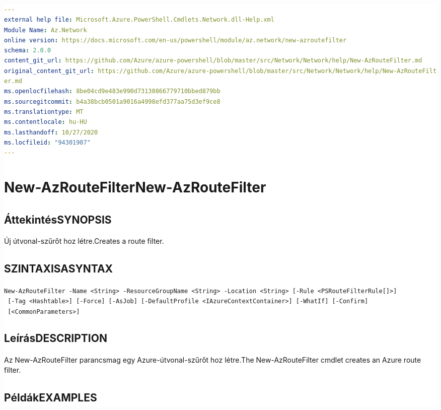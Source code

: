 ```yaml
---
external help file: Microsoft.Azure.PowerShell.Cmdlets.Network.dll-Help.xml
Module Name: Az.Network
online version: https://docs.microsoft.com/en-us/powershell/module/az.network/new-azroutefilter
schema: 2.0.0
content_git_url: https://github.com/Azure/azure-powershell/blob/master/src/Network/Network/help/New-AzRouteFilter.md
original_content_git_url: https://github.com/Azure/azure-powershell/blob/master/src/Network/Network/help/New-AzRouteFilter.md
ms.openlocfilehash: 8be04cd9e483e990d73130866779710bbed879bb
ms.sourcegitcommit: b4a38bcb0501a9016a4998efd377aa75d3ef9ce8
ms.translationtype: MT
ms.contentlocale: hu-HU
ms.lasthandoff: 10/27/2020
ms.locfileid: "94301907"
---
```

# <span data-ttu-id="69bb4-101">New-AzRouteFilter</span><span class="sxs-lookup"><span data-stu-id="69bb4-101">New-AzRouteFilter</span></span>

## <span data-ttu-id="69bb4-102">Áttekintés</span><span class="sxs-lookup"><span data-stu-id="69bb4-102">SYNOPSIS</span></span>
<span data-ttu-id="69bb4-103">Új útvonal-szűrőt hoz létre.</span><span class="sxs-lookup"><span data-stu-id="69bb4-103">Creates a route filter.</span></span>

## <span data-ttu-id="69bb4-104">SZINTAXISA</span><span class="sxs-lookup"><span data-stu-id="69bb4-104">SYNTAX</span></span>

```
New-AzRouteFilter -Name <String> -ResourceGroupName <String> -Location <String> [-Rule <PSRouteFilterRule[]>]
 [-Tag <Hashtable>] [-Force] [-AsJob] [-DefaultProfile <IAzureContextContainer>] [-WhatIf] [-Confirm]
 [<CommonParameters>]
```

## <span data-ttu-id="69bb4-105">Leírás</span><span class="sxs-lookup"><span data-stu-id="69bb4-105">DESCRIPTION</span></span>
<span data-ttu-id="69bb4-106">Az New-AzRouteFilter parancsmag egy Azure-útvonal-szűrőt hoz létre.</span><span class="sxs-lookup"><span data-stu-id="69bb4-106">The New-AzRouteFilter cmdlet creates an Azure route filter.</span></span>

## <span data-ttu-id="69bb4-107">Példák</span><span class="sxs-lookup"><span data-stu-id="69bb4-107">EXAMPLES</span></span>
